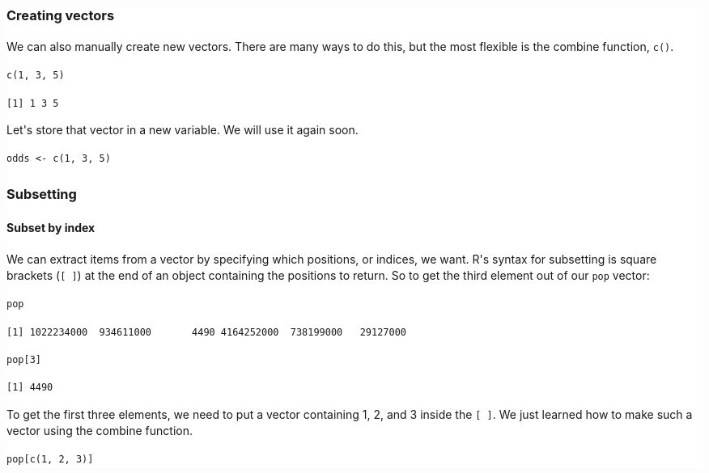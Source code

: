 ### Creating vectors

We can also manually create new vectors. There are many ways to do this, but the most flexible is the combine function, `c()`.


~~~{.r}
c(1, 3, 5)
~~~



~~~{.output}
[1] 1 3 5

~~~

Let's store that vector in a new variable. We will use it again soon.


~~~{.r}
odds <- c(1, 3, 5)
~~~


### Subsetting

#### Subset by index

We can extract items from a vector by specifying which positions, or indices, we want. R's syntax for subsetting is square brackets (`[ ]`) at the end of an object containing the positions to return. So to get the third element out of our `pop` vector:


~~~{.r}
pop
~~~



~~~{.output}
[1] 1022234000  934611000       4490 4164252000  738199000   29127000

~~~



~~~{.r}
pop[3]
~~~



~~~{.output}
[1] 4490

~~~

To get the first three elements, we need to put a vector containing 1, 2, and 3 inside the `[ ]`. We just learned how to make such a vector using the combine function.


~~~{.r}
pop[c(1, 2, 3)]
~~~

